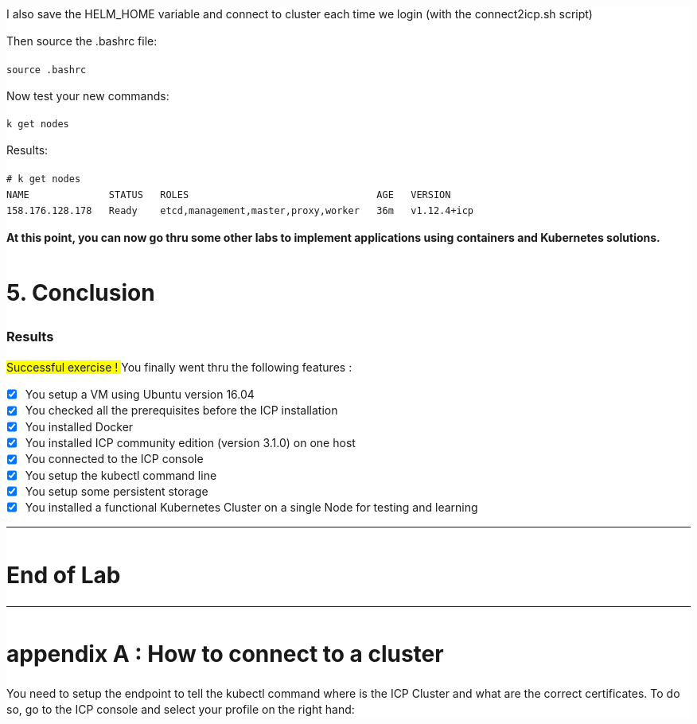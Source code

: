 I also save the HELM_HOME variable and connect to cluster each time we login (with the connect2icp.sh script)

Then source the .bashrc file:

`source .bashrc`

Now test your new commands:

`k get nodes`

Results:

```
# k get nodes
NAME              STATUS   ROLES                                 AGE   VERSION
158.176.128.178   Ready    etcd,management,master,proxy,worker   36m   v1.12.4+icp
```



**At this point, you can now go thru some other labs to implement applications using containers and Kubernetes solutions.**


# 5. Conclusion

###  Results
<span style="background-color:yellow;">Successful exercise ! </span>
You finally went thru the following features :
- [x] You setup a VM using Ubuntu version 16.04
- [x] You checked all the prerequisites before the ICP installation
- [x] You installed Docker
- [x] You installed ICP community edition (version 3.1.0) on one host
- [x] You connected to the ICP console
- [x] You setup the kubectl command line
- [x] You setup some persistent storage
- [x] You installed a functional Kubernetes Cluster on a single Node for testing and learning

---
# End of Lab
---

#  appendix A : How to connect to a cluster

You need to setup the endpoint to tell the kubectl command where is the ICP Cluster and what are the correct certificates.
To do so, go to the ICP console and select your profile on the right hand:
